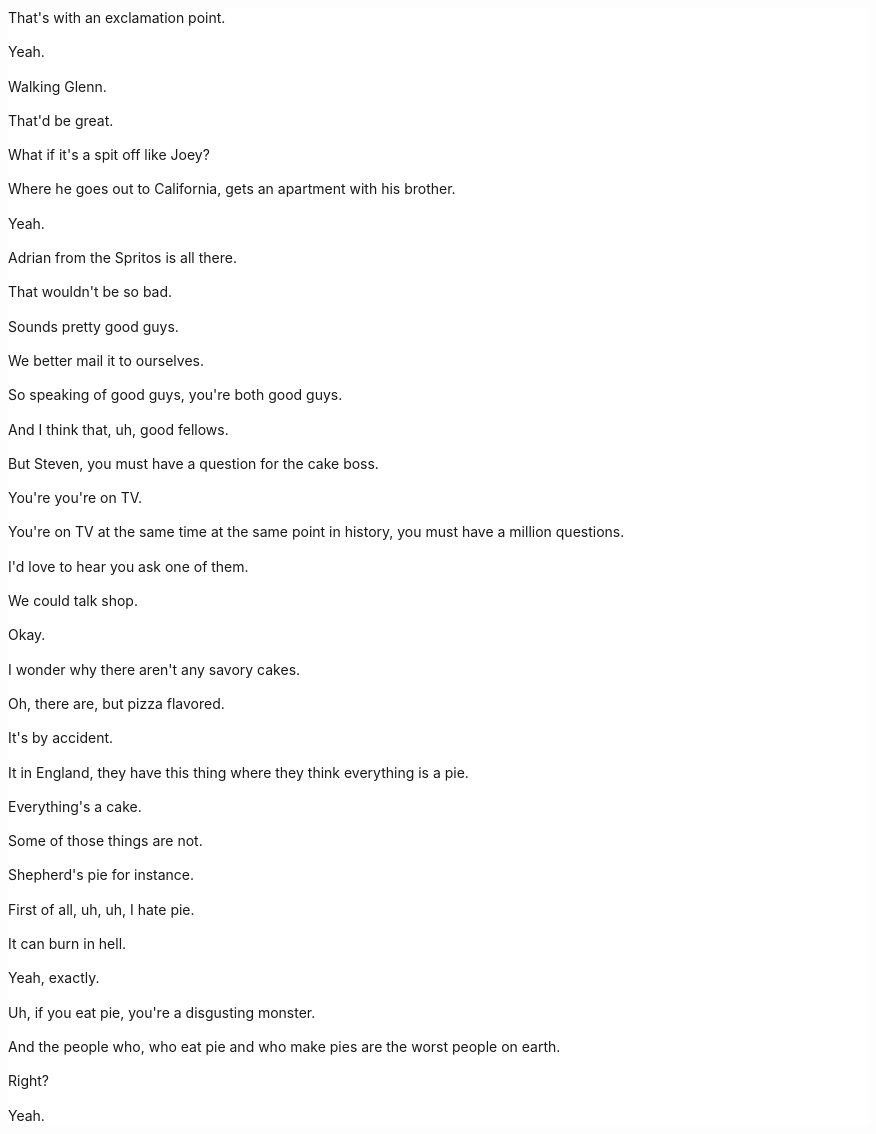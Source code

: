 That's with an exclamation point.

Yeah.

Walking Glenn.

That'd be great.

What if it's a spit off like Joey?

Where he goes out to California, gets an apartment with his brother.

Yeah.

Adrian from the Spritos is all there.

That wouldn't be so bad.

Sounds pretty good guys.

We better mail it to ourselves.

So speaking of good guys, you're both good guys.

And I think that, uh, good fellows.

But Steven, you must have a question for the cake boss.

You're you're on TV.

You're on TV at the same time at the same point in history, you must have a million questions.

I'd love to hear you ask one of them.

We could talk shop.

Okay.

I wonder why there aren't any savory cakes.

Oh, there are, but pizza flavored.

It's by accident.

It in England, they have this thing where they think everything is a pie.

Everything's a cake.

Some of those things are not.

Shepherd's pie for instance.

First of all, uh, uh, I hate pie.

It can burn in hell.

Yeah, exactly.

Uh, if you eat pie, you're a disgusting monster.

And the people who, who eat pie and who make pies are the worst people on earth.

Right?

Yeah.
